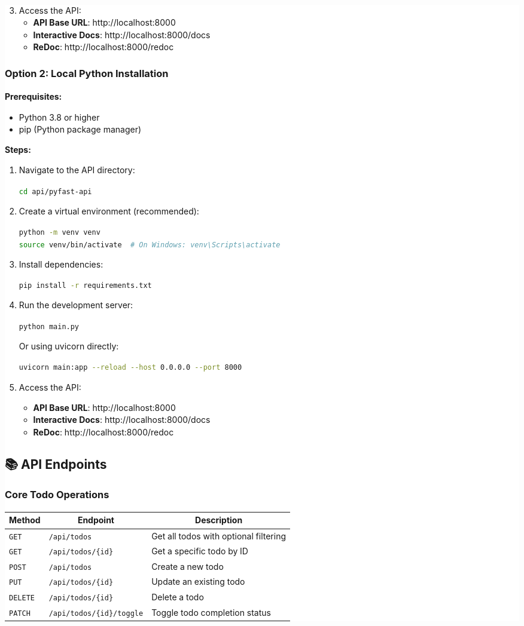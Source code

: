 3. Access the API:
   - **API Base URL**: http://localhost:8000
   - **Interactive Docs**: http://localhost:8000/docs
   - **ReDoc**: http://localhost:8000/redoc

### Option 2: Local Python Installation

**Prerequisites:**
- Python 3.8 or higher
- pip (Python package manager)

**Steps:**

1. Navigate to the API directory:
   ```bash
   cd api/pyfast-api
   ```

2. Create a virtual environment (recommended):
   ```bash
   python -m venv venv
   source venv/bin/activate  # On Windows: venv\Scripts\activate
   ```

3. Install dependencies:
   ```bash
   pip install -r requirements.txt
   ```

4. Run the development server:
   ```bash
   python main.py
   ```

   Or using uvicorn directly:
   ```bash
   uvicorn main:app --reload --host 0.0.0.0 --port 8000
   ```

5. Access the API:
   - **API Base URL**: http://localhost:8000
   - **Interactive Docs**: http://localhost:8000/docs
   - **ReDoc**: http://localhost:8000/redoc

## 📚 API Endpoints

### Core Todo Operations

| Method | Endpoint | Description |
|--------|----------|-------------|
| `GET` | `/api/todos` | Get all todos with optional filtering |
| `GET` | `/api/todos/{id}` | Get a specific todo by ID |
| `POST` | `/api/todos` | Create a new todo |
| `PUT` | `/api/todos/{id}` | Update an existing todo |
| `DELETE` | `/api/todos/{id}` | Delete a todo |
| `PATCH` | `/api/todos/{id}/toggle` | Toggle todo completion status |
